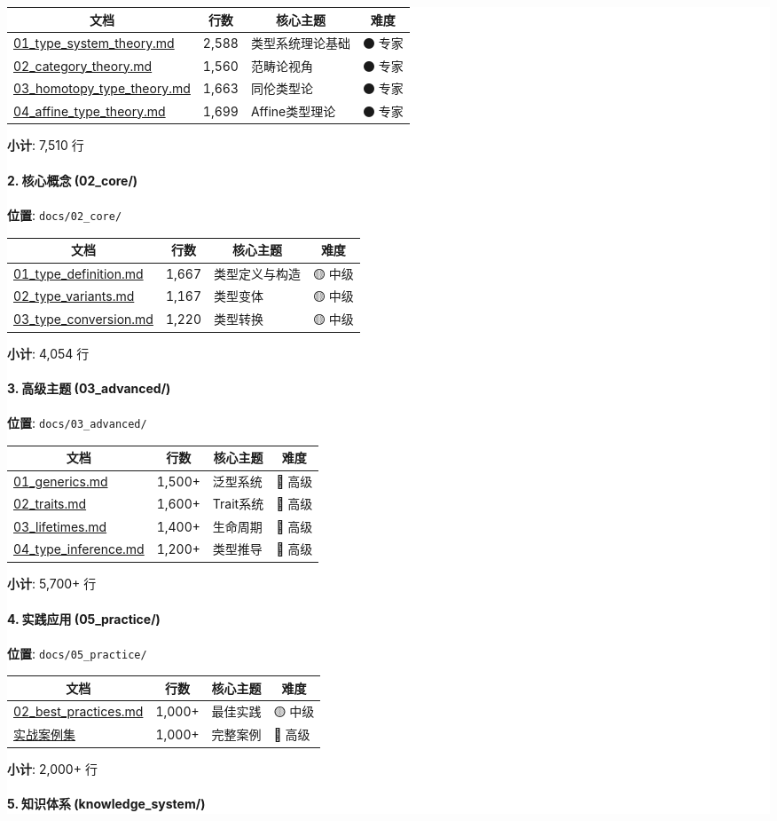 | 文档 | 行数 | 核心主题 | 难度 |
|------|------|---------|------|
| [01_type_system_theory.md](../01_theory/01_type_system_theory.md) | 2,588 | 类型系统理论基础 | ⚫ 专家 |
| [02_category_theory.md](../01_theory/02_category_theory.md) | 1,560 | 范畴论视角 | ⚫ 专家 |
| [03_homotopy_type_theory.md](../01_theory/03_homotopy_type_theory.md) | 1,663 | 同伦类型论 | ⚫ 专家 |
| [04_affine_type_theory.md](../01_theory/04_affine_type_theory.md) | 1,699 | Affine类型理论 | ⚫ 专家 |

**小计**: 7,510 行

#### 2. 核心概念 (02_core/)

**位置**: `docs/02_core/`

| 文档 | 行数 | 核心主题 | 难度 |
|------|------|---------|------|
| [01_type_definition.md](../02_core/01_type_definition.md) | 1,667 | 类型定义与构造 | 🟡 中级 |
| [02_type_variants.md](../02_core/02_type_variants.md) | 1,167 | 类型变体 | 🟡 中级 |
| [03_type_conversion.md](../02_core/03_type_conversion.md) | 1,220 | 类型转换 | 🟡 中级 |

**小计**: 4,054 行

#### 3. 高级主题 (03_advanced/)

**位置**: `docs/03_advanced/`

| 文档 | 行数 | 核心主题 | 难度 |
|------|------|---------|------|
| [01_generics.md](../03_advanced/01_generics.md) | 1,500+ | 泛型系统 | 🔴 高级 |
| [02_traits.md](../03_advanced/02_traits.md) | 1,600+ | Trait系统 | 🔴 高级 |
| [03_lifetimes.md](../03_advanced/03_lifetimes.md) | 1,400+ | 生命周期 | 🔴 高级 |
| [04_type_inference.md](../03_advanced/04_type_inference.md) | 1,200+ | 类型推导 | 🔴 高级 |

**小计**: 5,700+ 行

#### 4. 实践应用 (05_practice/)

**位置**: `docs/05_practice/`

| 文档 | 行数 | 核心主题 | 难度 |
|------|------|---------|------|
| [02_best_practices.md](../05_practice/02_best_practices.md) | 1,000+ | 最佳实践 | 🟡 中级 |
| [实战案例集](../05_practice/) | 1,000+ | 完整案例 | 🔴 高级 |

**小计**: 2,000+ 行

#### 5. 知识体系 (knowledge_system/)
